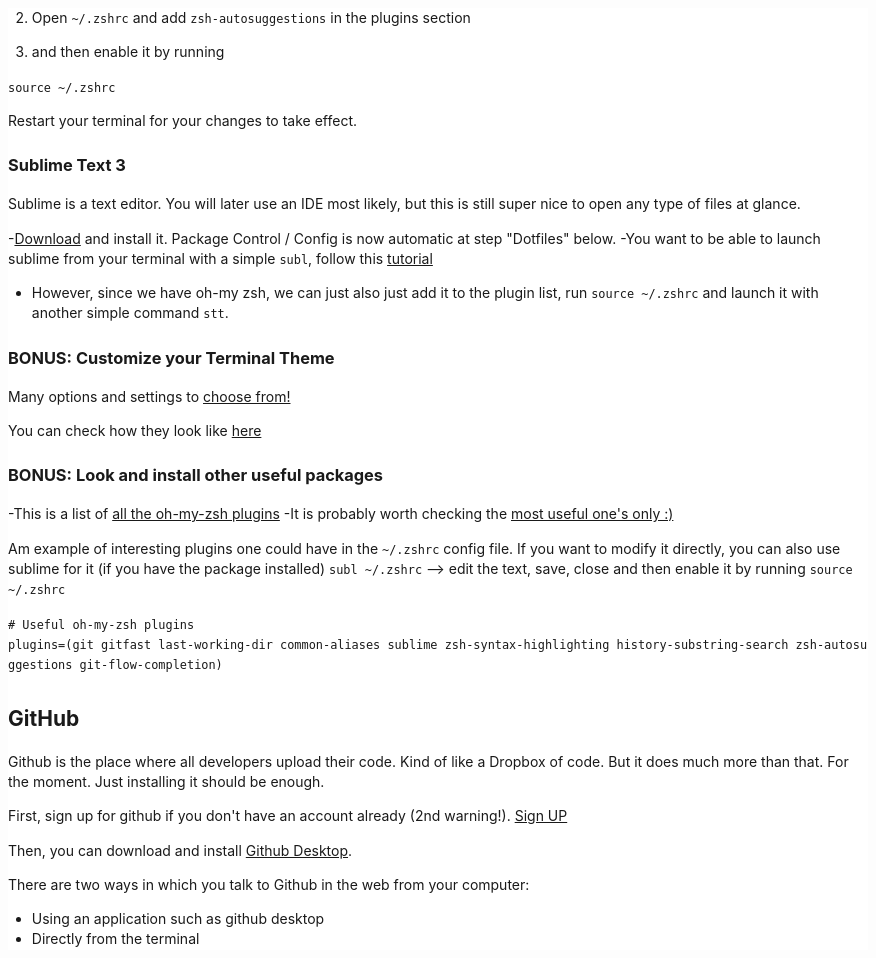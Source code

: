2. Open `~/.zshrc` and add `zsh-autosuggestions` in the plugins section

3. and then enable it by running
```
source ~/.zshrc
```

Restart your terminal for your changes to take effect.

### Sublime Text 3
Sublime is a text editor. You will later use an IDE most likely, but this is still super nice to open any type of files at glance. 

-[Download](http://www.sublimetext.com/3) and install it. Package Control / Config is now automatic at step "Dotfiles" below.
-You want to be able to launch sublime from your terminal with a simple `subl`, follow this [tutorial](https://github.com/Strive-School/ai_setup/blob/master/sublime_terminal.md)
- However, since we have oh-my zsh, we can just also just add it to the plugin list, run `source ~/.zshrc` and launch it with another simple command `stt`.

### BONUS: Customize your Terminal Theme
Many options and settings to [choose from!](https://www.freecodecamp.org/news/how-to-configure-your-macos-terminal-with-zsh-like-a-pro-c0ab3f3c1156/)

You can check how they look like [here](https://github.com/ohmyzsh/ohmyzsh/wiki/Themes)

### BONUS: Look and install other useful packages
-This is a list of [all the oh-my-zsh plugins](https://github.com/ohmyzsh/ohmyzsh/wiki/Plugins)
-It is probably worth checking the [most useful one's only :)](https://safjan.com/top-popular-zsh-plugins-on-github/)

Am example of interesting plugins one could have in the `~/.zshrc` config file. If you want to modify it directly, you can also use sublime for it (if you have the package installed) `subl ~/.zshrc` --> edit the text, save, close and then enable it by running `source ~/.zshrc`

```
# Useful oh-my-zsh plugins
plugins=(git gitfast last-working-dir common-aliases sublime zsh-syntax-highlighting history-substring-search zsh-autosuggestions git-flow-completion)
```

## GitHub

Github is the place where all developers upload their code. Kind of like a Dropbox of code. But it does much more than that. For the moment. Just installing it should be enough. 

First, sign up for github if you don't have an account already (2nd warning!). [Sign UP](https://github.com) 

Then, you can download and install [Github Desktop](https://desktop.github.com/).

There are two ways in which you talk to Github in the web from your computer:
- Using an application such as github desktop
- Directly from the terminal
